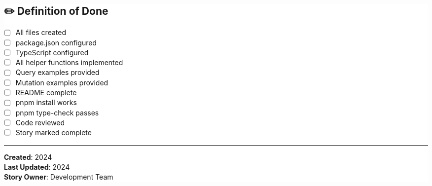 
## ✏️ Definition of Done

- [ ] All files created
- [ ] package.json configured
- [ ] TypeScript configured
- [ ] All helper functions implemented
- [ ] Query examples provided
- [ ] Mutation examples provided
- [ ] README complete
- [ ] pnpm install works
- [ ] pnpm type-check passes
- [ ] Code reviewed
- [ ] Story marked complete

---

**Created**: 2024  
**Last Updated**: 2024  
**Story Owner**: Development Team
